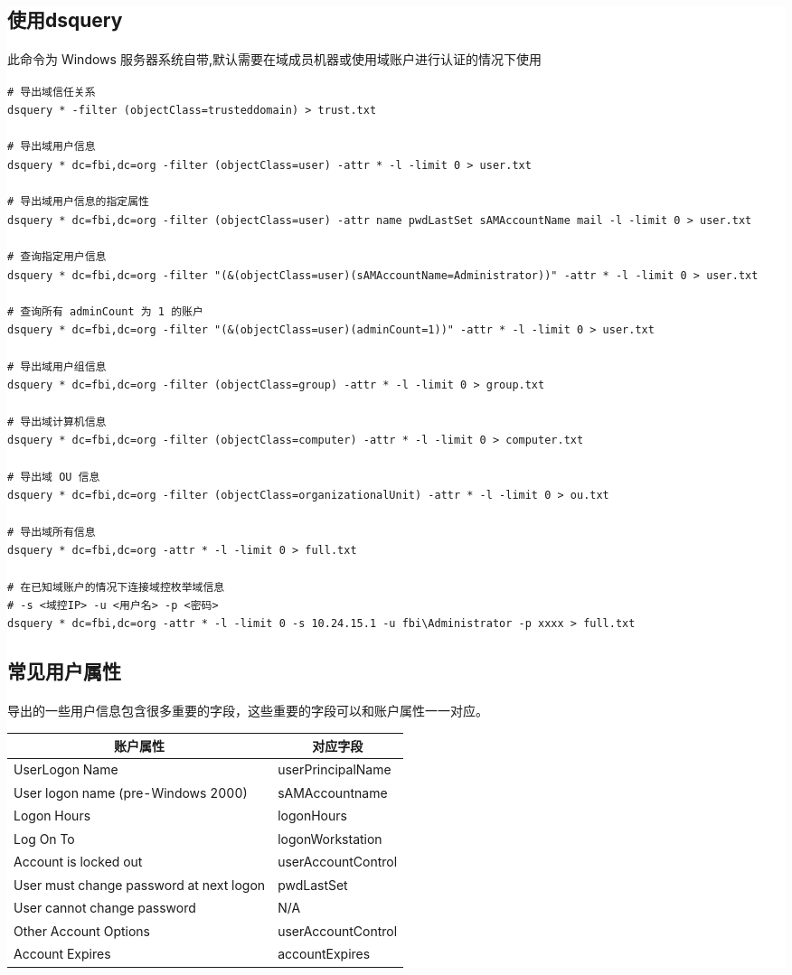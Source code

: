 ## 使用dsquery

此命令为 Windows 服务器系统自带,默认需要在域成员机器或使用域账户进行认证的情况下使用

```
# 导出域信任关系
dsquery * -filter (objectClass=trusteddomain) > trust.txt

# 导出域用户信息
dsquery * dc=fbi,dc=org -filter (objectClass=user) -attr * -l -limit 0 > user.txt

# 导出域用户信息的指定属性
dsquery * dc=fbi,dc=org -filter (objectClass=user) -attr name pwdLastSet sAMAccountName mail -l -limit 0 > user.txt

# 查询指定用户信息
dsquery * dc=fbi,dc=org -filter "(&(objectClass=user)(sAMAccountName=Administrator))" -attr * -l -limit 0 > user.txt

# 查询所有 adminCount 为 1 的账户
dsquery * dc=fbi,dc=org -filter "(&(objectClass=user)(adminCount=1))" -attr * -l -limit 0 > user.txt

# 导出域用户组信息
dsquery * dc=fbi,dc=org -filter (objectClass=group) -attr * -l -limit 0 > group.txt

# 导出域计算机信息
dsquery * dc=fbi,dc=org -filter (objectClass=computer) -attr * -l -limit 0 > computer.txt

# 导出域 OU 信息
dsquery * dc=fbi,dc=org -filter (objectClass=organizationalUnit) -attr * -l -limit 0 > ou.txt

# 导出域所有信息
dsquery * dc=fbi,dc=org -attr * -l -limit 0 > full.txt

# 在已知域账户的情况下连接域控枚举域信息
# -s <域控IP> -u <用户名> -p <密码>
dsquery * dc=fbi,dc=org -attr * -l -limit 0 -s 10.24.15.1 -u fbi\Administrator -p xxxx > full.txt
```

## 常见用户属性

导出的一些用户信息包含很多重要的字段，这些重要的字段可以和账户属性一一对应。


账户属性|对应字段
-|-
UserLogon Name|userPrincipalName
User logon name (pre-Windows 2000)|sAMAccountname
Logon Hours|logonHours
Log On To|logonWorkstation
Account is locked out|userAccountControl
User must change password at next logon|pwdLastSet
User cannot change password|N/A
Other Account Options|userAccountControl
Account Expires|accountExpires
